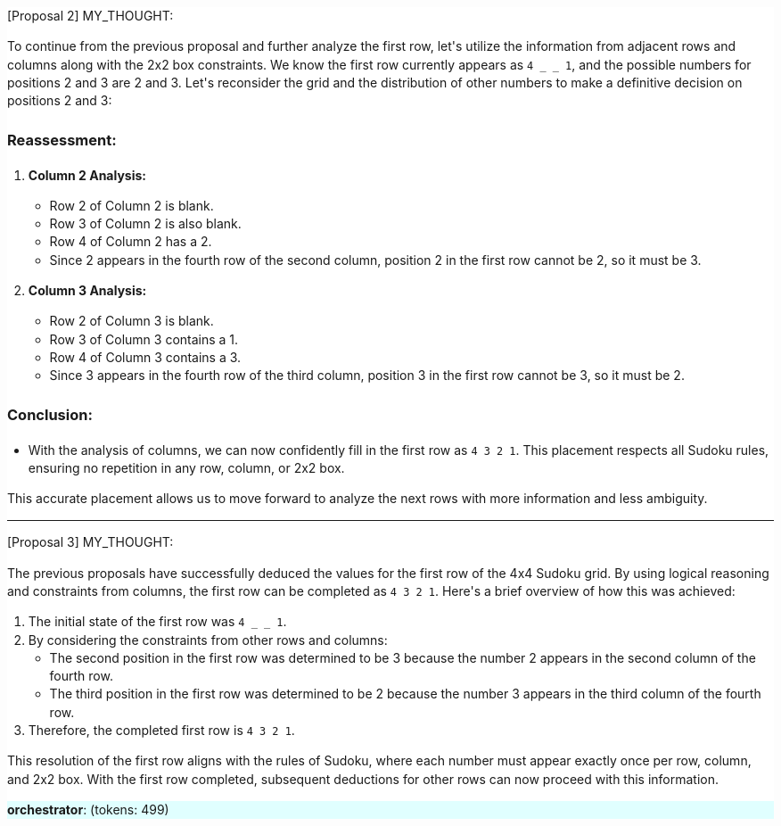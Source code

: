 [Proposal 2] MY_THOUGHT:

To continue from the previous proposal and further analyze the first row, let's utilize the information from adjacent rows and columns along with the 2x2 box constraints. We know the first row currently appears as `4 _ _ 1`, and the possible numbers for positions 2 and 3 are 2 and 3. Let's reconsider the grid and the distribution of other numbers to make a definitive decision on positions 2 and 3:

### Reassessment:
1. **Column 2 Analysis:**
   - Row 2 of Column 2 is blank.
   - Row 3 of Column 2 is also blank.
   - Row 4 of Column 2 has a 2.
   - Since 2 appears in the fourth row of the second column, position 2 in the first row cannot be 2, so it must be 3.

2. **Column 3 Analysis:**
   - Row 2 of Column 3 is blank.
   - Row 3 of Column 3 contains a 1.
   - Row 4 of Column 3 contains a 3.
   - Since 3 appears in the fourth row of the third column, position 3 in the first row cannot be 3, so it must be 2.

### Conclusion:
- With the analysis of columns, we can now confidently fill in the first row as `4 3 2 1`. This placement respects all Sudoku rules, ensuring no repetition in any row, column, or 2x2 box.

This accurate placement allows us to move forward to analyze the next rows with more information and less ambiguity.



---

[Proposal 3] MY_THOUGHT:

The previous proposals have successfully deduced the values for the first row of the 4x4 Sudoku grid. By using logical reasoning and constraints from columns, the first row can be completed as `4 3 2 1`. Here's a brief overview of how this was achieved:

1. The initial state of the first row was `4 _ _ 1`.
2. By considering the constraints from other rows and columns:
   - The second position in the first row was determined to be 3 because the number 2 appears in the second column of the fourth row.
   - The third position in the first row was determined to be 2 because the number 3 appears in the third column of the fourth row.
3. Therefore, the completed first row is `4 3 2 1`.

This resolution of the first row aligns with the rules of Sudoku, where each number must appear exactly once per row, column, and 2x2 box. With the first row completed, subsequent deductions for other rows can now proceed with this information.


</div></div>

<div class="section_header " style="background-color:lightcyan">
<div class="header"><b>orchestrator</b>: (tokens: 499) </div>
<div class="content">
